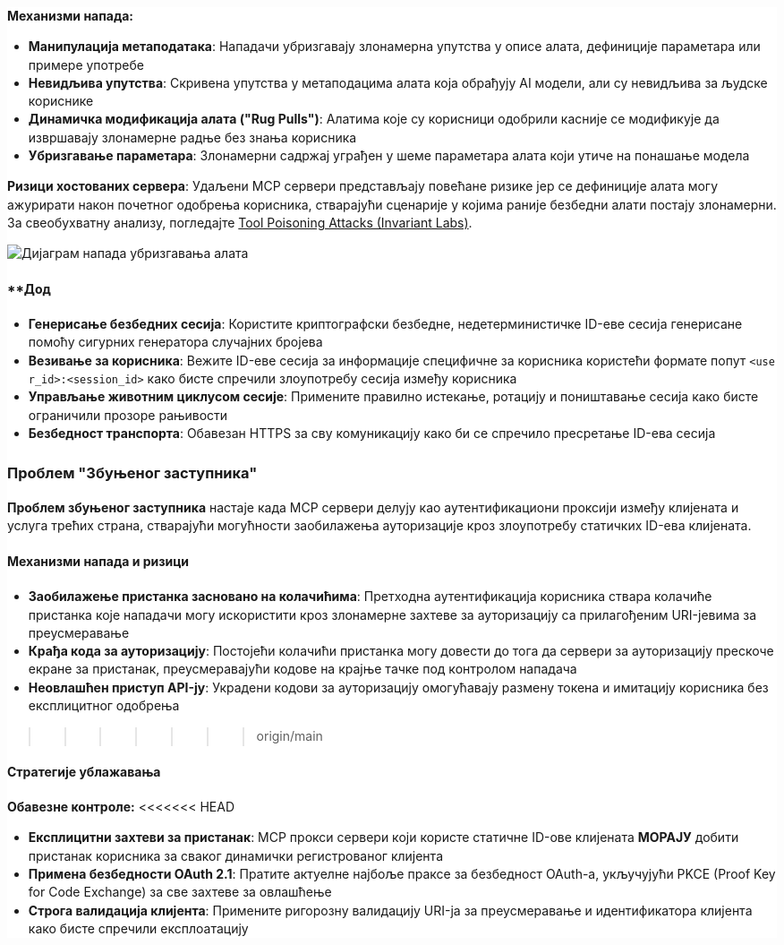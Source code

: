 **Механизми напада:**
- **Манипулација метаподатака**: Нападачи убризгавају злонамерна упутства у описе алата, дефиниције параметара или примере употребе
- **Невидљива упутства**: Скривена упутства у метаподацима алата која обрађују AI модели, али су невидљива за људске кориснике
- **Динамичка модификација алата ("Rug Pulls")**: Алатима које су корисници одобрили касније се модификује да извршавају злонамерне радње без знања корисника
- **Убризгавање параметара**: Злонамерни садржај уграђен у шеме параметара алата који утиче на понашање модела

**Ризици хостованих сервера**: Удаљени MCP сервери представљају повећане ризике јер се дефиниције алата могу ажурирати након почетног одобрења корисника, стварајући сценарије у којима раније безбедни алати постају злонамерни. За свеобухватну анализу, погледајте [Tool Poisoning Attacks (Invariant Labs)](https://invariantlabs.ai/blog/mcp-security-notification-tool-poisoning-attacks).

![Дијаграм напада убризгавања алата](../../../translated_images/tool-injection.3b0b4a6b24de6befe7d3afdeae44138ef005881aebcfc84c6f61369ce31e3640.sr.png)

#### **Дод
- **Генерисање безбедних сесија**: Користите криптографски безбедне, недетерминистичке ID-еве сесија генерисане помоћу сигурних генератора случајних бројева  
- **Везивање за корисника**: Вежите ID-еве сесија за информације специфичне за корисника користећи формате попут `<user_id>:<session_id>` како бисте спречили злоупотребу сесија између корисника  
- **Управљање животним циклусом сесије**: Примените правилно истекање, ротацију и поништавање сесија како бисте ограничили прозоре рањивости  
- **Безбедност транспорта**: Обавезан HTTPS за сву комуникацију како би се спречило пресретање ID-ева сесија  

### Проблем "Збуњеног заступника"

**Проблем збуњеног заступника** настаје када MCP сервери делују као аутентификациони проксији између клијената и услуга трећих страна, стварајући могућности заобилажења ауторизације кроз злоупотребу статичких ID-ева клијената.

#### **Механизми напада и ризици**

- **Заобилажење пристанка засновано на колачићима**: Претходна аутентификација корисника ствара колачиће пристанка које нападачи могу искористити кроз злонамерне захтеве за ауторизацију са прилагођеним URI-јевима за преусмеравање  
- **Крађа кода за ауторизацију**: Постојећи колачићи пристанка могу довести до тога да сервери за ауторизацију прескоче екране за пристанак, преусмеравајући кодове на крајње тачке под контролом нападача  
- **Неовлашћен приступ API-ју**: Украдени кодови за ауторизацију омогућавају размену токена и имитацију корисника без експлицитног одобрења  
>>>>>>> origin/main

#### **Стратегије ублажавања**

**Обавезне контроле:**
<<<<<<< HEAD
- **Експлицитни захтеви за пристанак**: MCP прокси сервери који користе статичне ID-ове клијената **МОРАЈУ** добити пристанак корисника за сваког динамички регистрованог клијента  
- **Примена безбедности OAuth 2.1**: Пратите актуелне најбоље праксе за безбедност OAuth-а, укључујући PKCE (Proof Key for Code Exchange) за све захтеве за овлашћење  
- **Строга валидација клијента**: Примените ригорозну валидацију URI-ја за преусмеравање и идентификатора клијента како бисте спречили експлоатацију  
